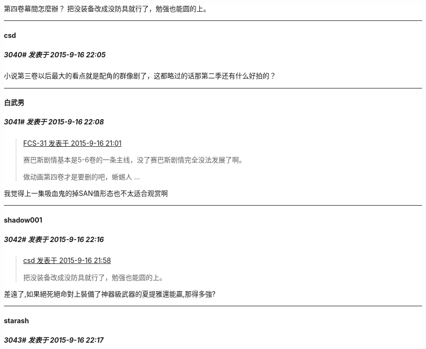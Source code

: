 第四卷幕間怎麼辦？</blockquote>
把没装备改成没防具就行了，勉强也能圆的上。







*****

####  csd  
##### 3040#       发表于 2015-9-16 22:05




小说第三卷以后最大的看点就是配角的群像剧了，这都略过的话那第二季还有什么好拍的？







*****

####  白武男  
##### 3041#       发表于 2015-9-16 22:08



<blockquote><a href="httphttps://bbs.saraba1st.com/2b/forum.php?mod=redirect&amp;goto=findpost&amp;pid=30180378&amp;ptid=1105959" target="_blank">FCS-31 发表于 2015-9-16 21:01</a>

赛巴斯剧情基本是5-6卷的一条主线，没了赛巴斯剧情完全没法发展了啊。


做动画第四卷才是要删的吧，蜥蜴人 ...</blockquote>
我觉得上一集吸血鬼的掉SAN值形态也不太适合观赏啊







*****

####  shadow001  
##### 3042#       发表于 2015-9-16 22:16



<blockquote><a href="httphttps://bbs.saraba1st.com/2b/forum.php?mod=redirect&amp;goto=findpost&amp;pid=30180771&amp;ptid=1105959" target="_blank">csd 发表于 2015-9-16 21:58</a>

把没装备改成没防具就行了，勉强也能圆的上。</blockquote>
差遠了,如果絕死絕命對上裝備了神器級武器的夏提雅還能贏,那得多強?







*****

####  starash  
##### 3043#       发表于 2015-9-16 22:17
